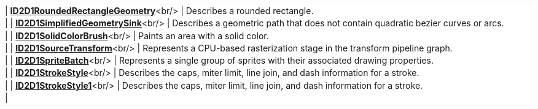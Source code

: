 | [**ID2D1RoundedRectangleGeometry**](https://msdn.microsoft.com/library/Dd316914(v=VS.85).aspx)<br/>  | Describes a rounded rectangle. <br/>                                                                                                                                                                                                                                                                                                                                                                                                                                                                                                                                                                                                                               |
| [**ID2D1SimplifiedGeometrySink**](https://msdn.microsoft.com/library/Dd316919(v=VS.85).aspx)<br/>      | Describes a geometric path that does not contain quadratic bezier curves or arcs. <br/>                                                                                                                                                                                                                                                                                                                                                                                                                                                                                                                                                                            |
| [**ID2D1SolidColorBrush**](https://msdn.microsoft.com/library/Dd372207(v=VS.85).aspx)<br/>                    | Paints an area with a solid color. <br/>                                                                                                                                                                                                                                                                                                                                                                                                                                                                                                                                                                                                                           |
| [**ID2D1SourceTransform**](https://msdn.microsoft.com/library/Hh446908(v=VS.85).aspx)<br/>                    | Represents a CPU-based rasterization stage in the transform pipeline graph.<br/>                                                                                                                                                                                                                                                                                                                                                                                                                                                                                                                                                                                   |
| [**ID2D1SpriteBatch**](https://msdn.microsoft.com/library/Mt619833(v=VS.85).aspx)<br/>                            | Represents a single group of sprites with their associated drawing properties.<br/>                                                                                                                                                                                                                                                                                                                                                                                                                                                                                                                                                                                |
| [**ID2D1StrokeStyle**](https://msdn.microsoft.com/library/Dd372217(v=VS.85).aspx)<br/>                            | Describes the caps, miter limit, line join, and dash information for a stroke.<br/>                                                                                                                                                                                                                                                                                                                                                                                                                                                                                                                                                                                |
| [**ID2D1StrokeStyle1**](https://msdn.microsoft.com/library/Hh446914(v=VS.85).aspx)<br/>                          | Describes the caps, miter limit, line join, and dash information for a stroke.<br/>                                                                                                                                                                                                                                                                                                                                                                                                                                                                                                                                                                                |